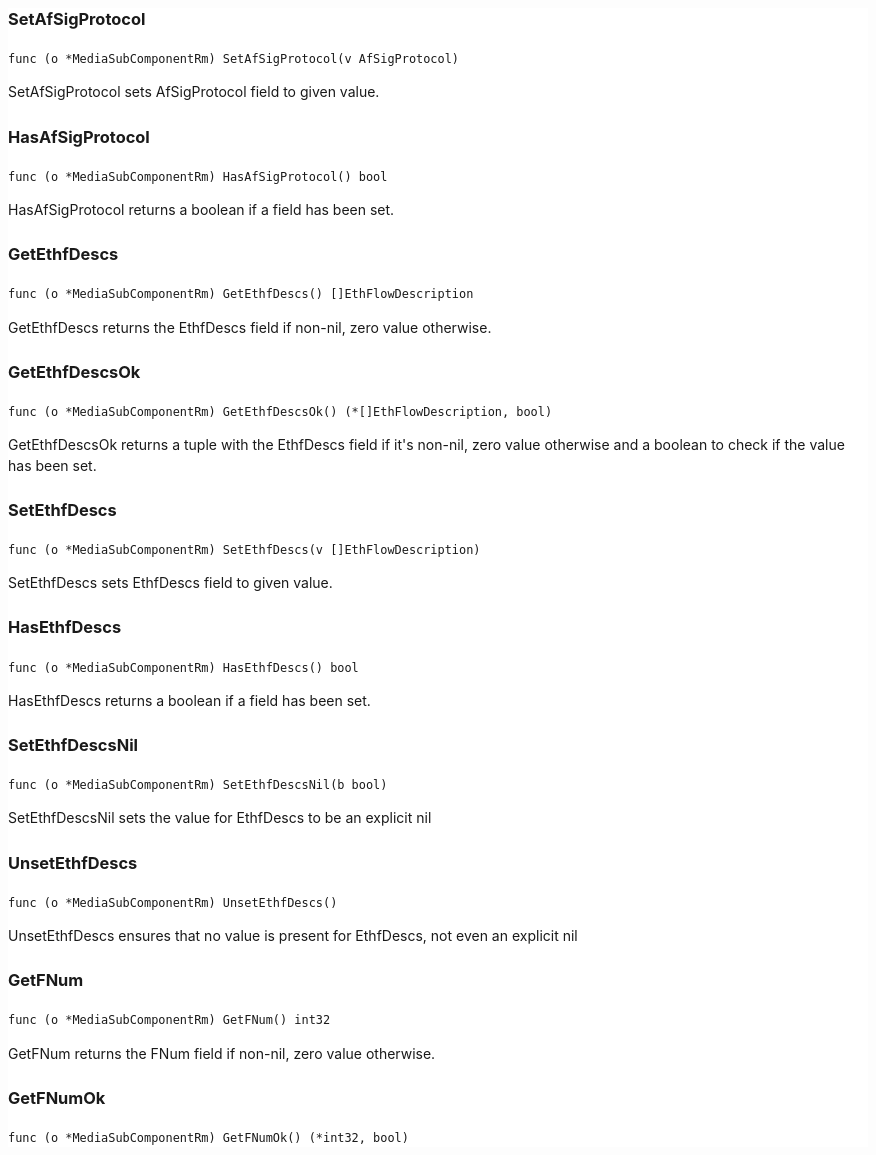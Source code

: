### SetAfSigProtocol

`func (o *MediaSubComponentRm) SetAfSigProtocol(v AfSigProtocol)`

SetAfSigProtocol sets AfSigProtocol field to given value.

### HasAfSigProtocol

`func (o *MediaSubComponentRm) HasAfSigProtocol() bool`

HasAfSigProtocol returns a boolean if a field has been set.

### GetEthfDescs

`func (o *MediaSubComponentRm) GetEthfDescs() []EthFlowDescription`

GetEthfDescs returns the EthfDescs field if non-nil, zero value otherwise.

### GetEthfDescsOk

`func (o *MediaSubComponentRm) GetEthfDescsOk() (*[]EthFlowDescription, bool)`

GetEthfDescsOk returns a tuple with the EthfDescs field if it's non-nil, zero value otherwise
and a boolean to check if the value has been set.

### SetEthfDescs

`func (o *MediaSubComponentRm) SetEthfDescs(v []EthFlowDescription)`

SetEthfDescs sets EthfDescs field to given value.

### HasEthfDescs

`func (o *MediaSubComponentRm) HasEthfDescs() bool`

HasEthfDescs returns a boolean if a field has been set.

### SetEthfDescsNil

`func (o *MediaSubComponentRm) SetEthfDescsNil(b bool)`

 SetEthfDescsNil sets the value for EthfDescs to be an explicit nil

### UnsetEthfDescs
`func (o *MediaSubComponentRm) UnsetEthfDescs()`

UnsetEthfDescs ensures that no value is present for EthfDescs, not even an explicit nil
### GetFNum

`func (o *MediaSubComponentRm) GetFNum() int32`

GetFNum returns the FNum field if non-nil, zero value otherwise.

### GetFNumOk

`func (o *MediaSubComponentRm) GetFNumOk() (*int32, bool)`

